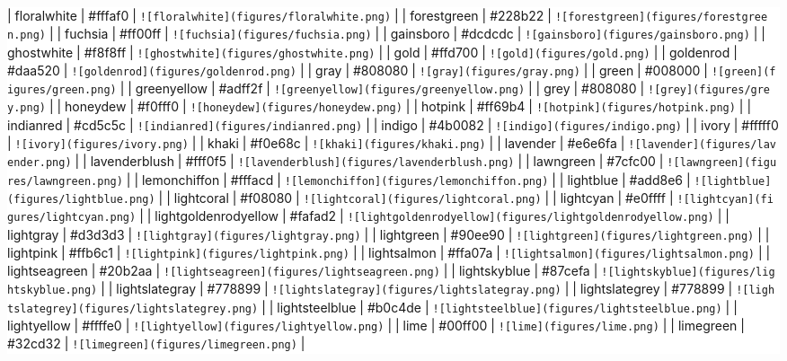 | floralwhite          | \#fffaf0 | `![floralwhite](figures/floralwhite.png)`  |
| forestgreen          | \#228b22 | `![forestgreen](figures/forestgreen.png)`  |
| fuchsia              | \#ff00ff | `![fuchsia](figures/fuchsia.png)`          |
| gainsboro            | \#dcdcdc | `![gainsboro](figures/gainsboro.png)`      |
| ghostwhite           | \#f8f8ff | `![ghostwhite](figures/ghostwhite.png)`    |
| gold                 | \#ffd700 | `![gold](figures/gold.png)`                |
| goldenrod            | \#daa520 | `![goldenrod](figures/goldenrod.png)`      |
| gray                 | \#808080 | `![gray](figures/gray.png)`                |
| green                | \#008000 | `![green](figures/green.png)`              |
| greenyellow          | \#adff2f | `![greenyellow](figures/greenyellow.png)`  |
| grey                 | \#808080 | `![grey](figures/grey.png)`                |
| honeydew             | \#f0fff0 | `![honeydew](figures/honeydew.png)`        |
| hotpink              | \#ff69b4 | `![hotpink](figures/hotpink.png)`          |
| indianred            | \#cd5c5c | `![indianred](figures/indianred.png)`      |
| indigo               | \#4b0082 | `![indigo](figures/indigo.png)`            |
| ivory                | \#fffff0 | `![ivory](figures/ivory.png)`              |
| khaki                | \#f0e68c | `![khaki](figures/khaki.png)`              |
| lavender             | \#e6e6fa | `![lavender](figures/lavender.png)`        |
| lavenderblush        | \#fff0f5 | `![lavenderblush](figures/lavenderblush.png)` |
| lawngreen            | \#7cfc00 | `![lawngreen](figures/lawngreen.png)`      |
| lemonchiffon         | \#fffacd | `![lemonchiffon](figures/lemonchiffon.png)` |
| lightblue            | \#add8e6 | `![lightblue](figures/lightblue.png)`      |
| lightcoral           | \#f08080 | `![lightcoral](figures/lightcoral.png)`    |
| lightcyan            | \#e0ffff | `![lightcyan](figures/lightcyan.png)`      |
| lightgoldenrodyellow | \#fafad2 | `![lightgoldenrodyellow](figures/lightgoldenrodyellow.png)` |
| lightgray            | \#d3d3d3 | `![lightgray](figures/lightgray.png)`      |
| lightgreen           | \#90ee90 | `![lightgreen](figures/lightgreen.png)`    |
| lightpink            | \#ffb6c1 | `![lightpink](figures/lightpink.png)`      |
| lightsalmon          | \#ffa07a | `![lightsalmon](figures/lightsalmon.png)`  |
| lightseagreen        | \#20b2aa | `![lightseagreen](figures/lightseagreen.png)` |
| lightskyblue         | \#87cefa | `![lightskyblue](figures/lightskyblue.png)` |
| lightslategray       | \#778899 | `![lightslategray](figures/lightslategray.png)` |
| lightslategrey       | \#778899 | `![lightslategrey](figures/lightslategrey.png)` |
| lightsteelblue       | \#b0c4de | `![lightsteelblue](figures/lightsteelblue.png)` |
| lightyellow          | \#ffffe0 | `![lightyellow](figures/lightyellow.png)`  |
| lime                 | \#00ff00 | `![lime](figures/lime.png)`                |
| limegreen            | \#32cd32 | `![limegreen](figures/limegreen.png)`      |